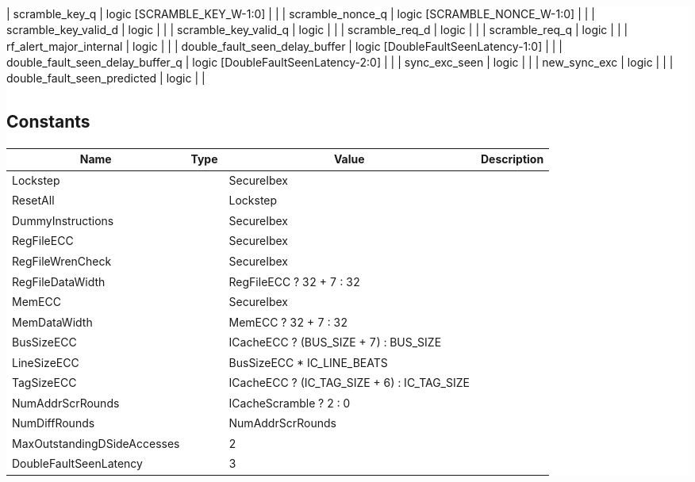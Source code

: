 | scramble_key_q                   | logic [SCRAMBLE_KEY_W-1:0]         |             |
| scramble_nonce_q                 | logic [SCRAMBLE_NONCE_W-1:0]       |             |
| scramble_key_valid_d             | logic                              |             |
| scramble_key_valid_q             | logic                              |             |
| scramble_req_d                   | logic                              |             |
| scramble_req_q                   | logic                              |             |
| rf_alert_major_internal          | logic                              |             |
| double_fault_seen_delay_buffer   | logic [DoubleFaultSeenLatency-1:0] |             |
| double_fault_seen_delay_buffer_q | logic [DoubleFaultSeenLatency-2:0] |             |
| sync_exc_seen                    | logic                              |             |
| new_sync_exc                     | logic                              |             |
| double_fault_seen_predicted      | logic                              |             |

## Constants

| Name                        | Type | Value                                       | Description |
| --------------------------- | ---- | ------------------------------------------- | ----------- |
| Lockstep                    |      | SecureIbex                                  |             |
| ResetAll                    |      | Lockstep                                    |             |
| DummyInstructions           |      | SecureIbex                                  |             |
| RegFileECC                  |      | SecureIbex                                  |             |
| RegFileWrenCheck            |      | SecureIbex                                  |             |
| RegFileDataWidth            |      | RegFileECC ? 32 + 7 : 32                    |             |
| MemECC                      |      | SecureIbex                                  |             |
| MemDataWidth                |      | MemECC ? 32 + 7 : 32                        |             |
| BusSizeECC                  |      | ICacheECC ? (BUS_SIZE + 7) : BUS_SIZE       |             |
| LineSizeECC                 |      | BusSizeECC \* IC_LINE_BEATS                 |             |
| TagSizeECC                  |      | ICacheECC ? (IC_TAG_SIZE + 6) : IC_TAG_SIZE |             |
| NumAddrScrRounds            |      | ICacheScramble ? 2 : 0                      |             |
| NumDiffRounds               |      | NumAddrScrRounds                            |             |
| MaxOutstandingDSideAccesses |      | 2                                           |             |
| DoubleFaultSeenLatency      |      | 3                                           |             |
